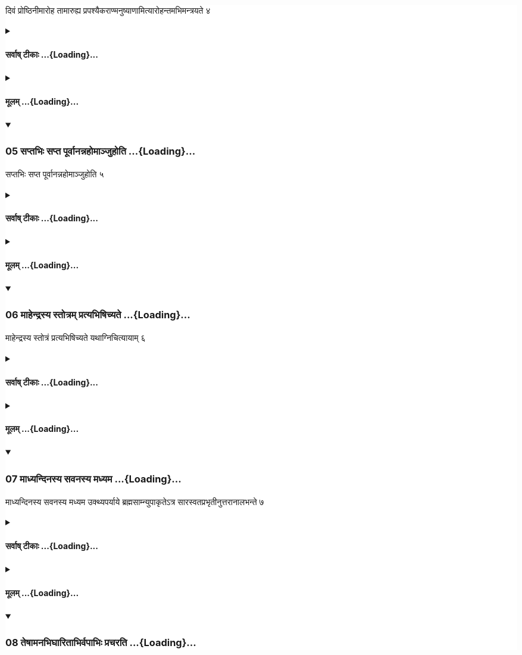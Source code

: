 दिवं प्रोष्ठिनीमारोह तामारुह्य प्रपश्यैकराण्मनुष्याणामित्यारोहन्तमभिमन्त्रयते ४
</details>
</div>
<div class="js_include collapsed" newlevelforh1="4" title="सर्वाष् टीकाः" unfilled url="/vedAH_yajuH/taittirIyam/sUtram/ApastambaH/shrautam/sarvASh_TIkAH/18/06/04_divam_proShThinImAroha_tAmAruhya.md">
<details><summary><h4>सर्वाष् टीकाः ...{Loading}...</h4></summary></details>
</div>
<div class="js_include collapsed" newlevelforh1="4" title="मूलम्" unfilled url="/vedAH_yajuH/taittirIyam/sUtram/ApastambaH/shrautam/mUlam/18/06/04_divam_proShThinImAroha_tAmAruhya.md">
<details><summary><h4>मूलम् ...{Loading}...</h4></summary></details>
</div>
<div class="js_include" includetitle="true" newlevelforh1="3" unfilled url="/vedAH_yajuH/taittirIyam/sUtram/ApastambaH/shrautam/vishvAsa-prastutiH/18/06/05_saptabhiH_sapta_pUrvAnannahomAnjuhoti.md">
<details open><summary><h3>05 सप्तभिः सप्त पूर्वानन्नहोमाञ्जुहोति ...{Loading}...</h3></summary>

सप्तभिः सप्त पूर्वानन्नहोमाञ्जुहोति ५
</details>
</div>
<div class="js_include collapsed" newlevelforh1="4" title="सर्वाष् टीकाः" unfilled url="/vedAH_yajuH/taittirIyam/sUtram/ApastambaH/shrautam/sarvASh_TIkAH/18/06/05_saptabhiH_sapta_pUrvAnannahomAnjuhoti.md">
<details><summary><h4>सर्वाष् टीकाः ...{Loading}...</h4></summary></details>
</div>
<div class="js_include collapsed" newlevelforh1="4" title="मूलम्" unfilled url="/vedAH_yajuH/taittirIyam/sUtram/ApastambaH/shrautam/mUlam/18/06/05_saptabhiH_sapta_pUrvAnannahomAnjuhoti.md">
<details><summary><h4>मूलम् ...{Loading}...</h4></summary></details>
</div>
<div class="js_include" includetitle="true" newlevelforh1="3" unfilled url="/vedAH_yajuH/taittirIyam/sUtram/ApastambaH/shrautam/vishvAsa-prastutiH/18/06/06_mAhendrasya_stotram_pratyabhiShichyate.md">
<details open><summary><h3>06 माहेन्द्रस्य स्तोत्रम् प्रत्यभिषिच्यते ...{Loading}...</h3></summary>

माहेन्द्रस्य स्तोत्रं प्रत्यभिषिच्यते यथाग्निचित्यायाम् ६
</details>
</div>
<div class="js_include collapsed" newlevelforh1="4" title="सर्वाष् टीकाः" unfilled url="/vedAH_yajuH/taittirIyam/sUtram/ApastambaH/shrautam/sarvASh_TIkAH/18/06/06_mAhendrasya_stotram_pratyabhiShichyate.md">
<details><summary><h4>सर्वाष् टीकाः ...{Loading}...</h4></summary></details>
</div>
<div class="js_include collapsed" newlevelforh1="4" title="मूलम्" unfilled url="/vedAH_yajuH/taittirIyam/sUtram/ApastambaH/shrautam/mUlam/18/06/06_mAhendrasya_stotram_pratyabhiShichyate.md">
<details><summary><h4>मूलम् ...{Loading}...</h4></summary></details>
</div>
<div class="js_include" includetitle="true" newlevelforh1="3" unfilled url="/vedAH_yajuH/taittirIyam/sUtram/ApastambaH/shrautam/vishvAsa-prastutiH/18/06/07_mAdhyandinasya_savanasya_madhyama.md">
<details open><summary><h3>07 माध्यन्दिनस्य सवनस्य मध्यम ...{Loading}...</h3></summary>

माध्यन्दिनस्य सवनस्य मध्यम उक्थ्यपर्याये ब्रह्मसाम्न्युपाकृतेऽत्र सारस्वतप्रभृतीनुत्तरानालभन्ते ७
</details>
</div>
<div class="js_include collapsed" newlevelforh1="4" title="सर्वाष् टीकाः" unfilled url="/vedAH_yajuH/taittirIyam/sUtram/ApastambaH/shrautam/sarvASh_TIkAH/18/06/07_mAdhyandinasya_savanasya_madhyama.md">
<details><summary><h4>सर्वाष् टीकाः ...{Loading}...</h4></summary></details>
</div>
<div class="js_include collapsed" newlevelforh1="4" title="मूलम्" unfilled url="/vedAH_yajuH/taittirIyam/sUtram/ApastambaH/shrautam/mUlam/18/06/07_mAdhyandinasya_savanasya_madhyama.md">
<details><summary><h4>मूलम् ...{Loading}...</h4></summary></details>
</div>
<div class="js_include" includetitle="true" newlevelforh1="3" unfilled url="/vedAH_yajuH/taittirIyam/sUtram/ApastambaH/shrautam/vishvAsa-prastutiH/18/06/08_teShAmanabhighAritAbhirvapAbhiH_pracharati.md">
<details open><summary><h3>08 तेषामनभिघारिताभिर्वपाभिः प्रचरति ...{Loading}...</h3></summary>
